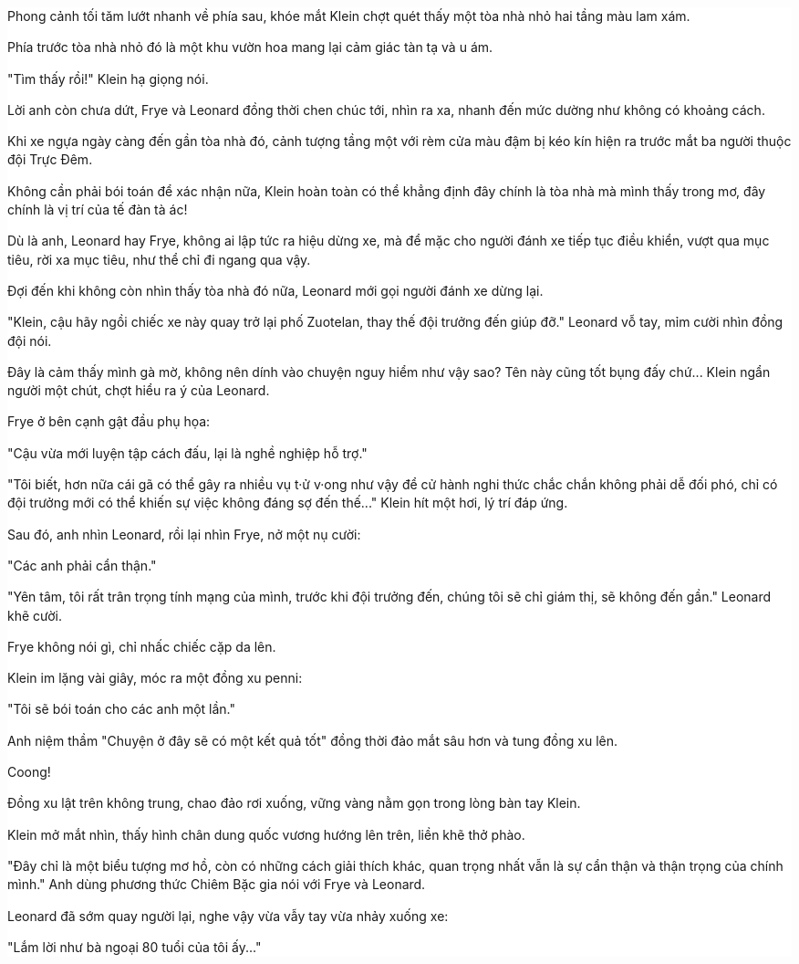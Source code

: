 Phong cảnh tối tăm lướt nhanh về phía sau, khóe mắt Klein chợt quét thấy một tòa nhà nhỏ hai tầng màu lam xám.

Phía trước tòa nhà nhỏ đó là một khu vườn hoa mang lại cảm giác tàn tạ và u ám.

"Tìm thấy rồi!" Klein hạ giọng nói.

Lời anh còn chưa dứt, Frye và Leonard đồng thời chen chúc tới, nhìn ra xa, nhanh đến mức dường như không có khoảng cách.

Khi xe ngựa ngày càng đến gần tòa nhà đó, cảnh tượng tầng một với rèm cửa màu đậm bị kéo kín hiện ra trước mắt ba người thuộc đội Trực Đêm.

Không cần phải bói toán để xác nhận nữa, Klein hoàn toàn có thể khẳng định đây chính là tòa nhà mà mình thấy trong mơ, đây chính là vị trí của tế đàn tà ác!

Dù là anh, Leonard hay Frye, không ai lập tức ra hiệu dừng xe, mà để mặc cho người đánh xe tiếp tục điều khiển, vượt qua mục tiêu, rời xa mục tiêu, như thể chỉ đi ngang qua vậy.

Đợi đến khi không còn nhìn thấy tòa nhà đó nữa, Leonard mới gọi người đánh xe dừng lại.

"Klein, cậu hãy ngồi chiếc xe này quay trở lại phố Zuotelan, thay thế đội trưởng đến giúp đỡ." Leonard vỗ tay, mỉm cười nhìn đồng đội nói.

Đây là cảm thấy mình gà mờ, không nên dính vào chuyện nguy hiểm như vậy sao? Tên này cũng tốt bụng đấy chứ... Klein ngẩn người một chút, chợt hiểu ra ý của Leonard.

Frye ở bên cạnh gật đầu phụ họa:

"Cậu vừa mới luyện tập cách đấu, lại là nghề nghiệp hỗ trợ."

"Tôi biết, hơn nữa cái gã có thể gây ra nhiều vụ t·ử v·ong như vậy để cử hành nghi thức chắc chắn không phải dễ đối phó, chỉ có đội trưởng mới có thể khiến sự việc không đáng sợ đến thế..." Klein hít một hơi, lý trí đáp ứng.

Sau đó, anh nhìn Leonard, rồi lại nhìn Frye, nở một nụ cười:

"Các anh phải cẩn thận."

"Yên tâm, tôi rất trân trọng tính mạng của mình, trước khi đội trưởng đến, chúng tôi sẽ chỉ giám thị, sẽ không đến gần." Leonard khẽ cười.

Frye không nói gì, chỉ nhấc chiếc cặp da lên.

Klein im lặng vài giây, móc ra một đồng xu penni:

"Tôi sẽ bói toán cho các anh một lần."

Anh niệm thầm "Chuyện ở đây sẽ có một kết quả tốt" đồng thời đảo mắt sâu hơn và tung đồng xu lên.

Coong!

Đồng xu lật trên không trung, chao đảo rơi xuống, vững vàng nằm gọn trong lòng bàn tay Klein.

Klein mở mắt nhìn, thấy hình chân dung quốc vương hướng lên trên, liền khẽ thở phào.

"Đây chỉ là một biểu tượng mơ hồ, còn có những cách giải thích khác, quan trọng nhất vẫn là sự cẩn thận và thận trọng của chính mình." Anh dùng phương thức Chiêm Bặc gia nói với Frye và Leonard.

Leonard đã sớm quay người lại, nghe vậy vừa vẫy tay vừa nhảy xuống xe:

"Lắm lời như bà ngoại 80 tuổi của tôi ấy..."
